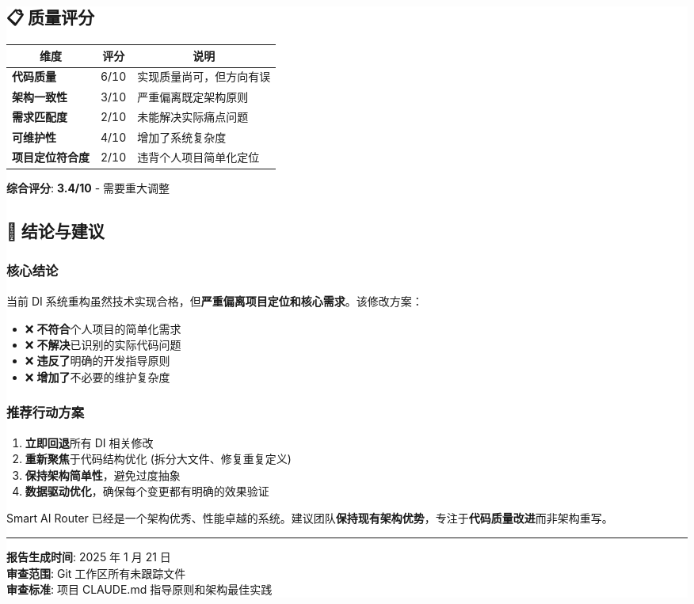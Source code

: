 ## 📋 质量评分

| 维度               | 评分 | 说明                     |
| ------------------ | ---- | ------------------------ |
| **代码质量**       | 6/10 | 实现质量尚可，但方向有误 |
| **架构一致性**     | 3/10 | 严重偏离既定架构原则     |
| **需求匹配度**     | 2/10 | 未能解决实际痛点问题     |
| **可维护性**       | 4/10 | 增加了系统复杂度         |
| **项目定位符合度** | 2/10 | 违背个人项目简单化定位   |

**综合评分**: **3.4/10** - 需要重大调整

## 🎯 结论与建议

### 核心结论

当前 DI 系统重构虽然技术实现合格，但**严重偏离项目定位和核心需求**。该修改方案：

- ❌ **不符合**个人项目的简单化需求
- ❌ **不解决**已识别的实际代码问题
- ❌ **违反了**明确的开发指导原则
- ❌ **增加了**不必要的维护复杂度

### 推荐行动方案

1. **立即回退**所有 DI 相关修改
2. **重新聚焦**于代码结构优化 (拆分大文件、修复重复定义)
3. **保持架构简单性**，避免过度抽象
4. **数据驱动优化**，确保每个变更都有明确的效果验证

Smart AI Router 已经是一个架构优秀、性能卓越的系统。建议团队**保持现有架构优势**，专注于**代码质量改进**而非架构重写。

---

**报告生成时间**: 2025 年 1 月 21 日  
**审查范围**: Git 工作区所有未跟踪文件  
**审查标准**: 项目 CLAUDE.md 指导原则和架构最佳实践
